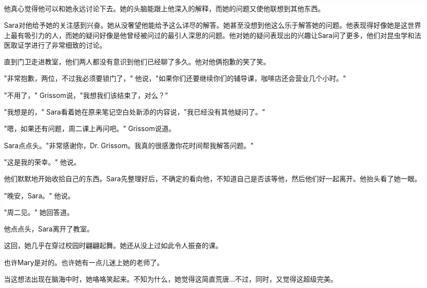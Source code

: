 他真心觉得他可以和她永远讨论下去。她的头脑能跟上他深入的解释，而她的问题又使他联想到其他东西。

Sara对他给予她的关注感到兴奋。她从没奢望他能给予这么详尽的解答。她甚至没想到他这么乐于解答她的问题。他表现得好像她是这世界上最有吸引力的人，而她的疑问好像是他曾经被问过的最引人深思的问题。他对她的疑问表现出的兴趣让Sara问了更多，他们对昆虫学和法医取证学进行了非常细致的讨论。

直到门卫走进教室，他们两人都没有意识到他们已经聊了多久。他对他俩抱歉的笑了笑。

"非常抱歉，两位，不过我必须要锁门了，" 他说，"如果你们还要继续你们的辅导课，咖啡店还会营业几个小时。"

"不用了，" Grissom说，"我想我们该结束了，对么？"

"我想是的，" Sara看着她在原来笔记空白处新添的内容说，"我已经没有其他疑问了。"

"嗯，如果还有问题，周二课上再问吧。" Grissom说道。

Sara点点头。"非常感谢你，Dr. Grissom。我真的很感激你花时间帮我解答问题。"

"这是我的荣幸。" 他说。

他们默默地开始收拾自己的东西。Sara先整理好后，不确定的看向他，不知道自己是否该等他，然后他们好一起离开。他抬头看了她一眼。

"晚安，Sara。" 他说。

"周二见。" 她回答道。

他点点头，Sara离开了教室。

这回，她几乎在穿过校园时翩翩起舞。她还从没上过如此令人振奋的课。

也许Mary是对的。也许她有一点儿迷上她的老师了。

当这想法出现在脑海中时，她咯咯笑起来。不知为什么，她觉得这简直荒唐...不过，同时，又觉得这超级完美。
